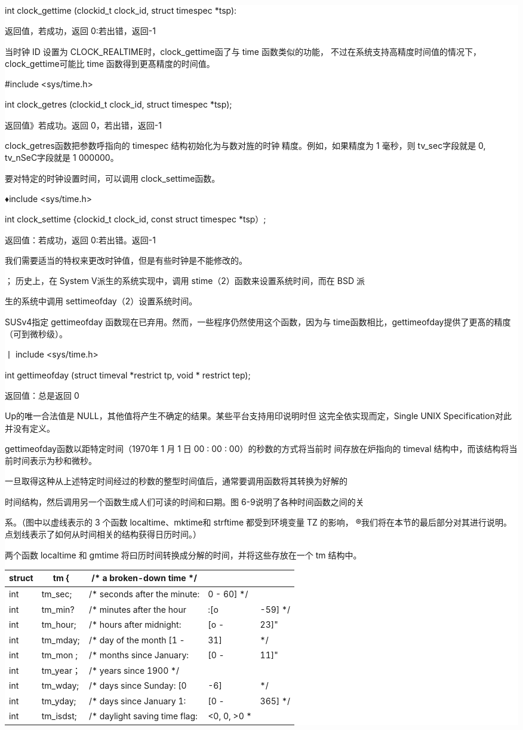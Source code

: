 int clock_gettime (clockid_t clock_id, struct timespec *tsp):

返回值，若成功，返回 0:若出错，返回-1

当时钟 ID 设置为 CLOCK_REALTIME时，clock_gettime函了与 time 函数类似的功能， 不过在系统支持高精度时间值的情况下，clock_gettime可能比 time 函数得到更髙精度的时间值。

\#include <sys/time.h>

int clock_getres (clockid_t clock_id, struct timespec *tsp);

返回值》若成功。返回 0，若出错，返回-1

clock_getres函数把参数呼指向的 timespec 结构初始化为与数对旌的时钟 精度。例如，如果精度为 1 毫秒，则 tv_sec字段就是 0, tv_nSeC字段就是 1 000000。

要对特定的时钟设置时间，可以调用 clock_settime函数。

♦include <sys/time.h>

int clock_settime {clockid_t clock_id, const struct timespec *tsp）;

返回值：若成功，返回 0:若出错。返回-1

我们需要适当的特权来更改时钟值，但是有些时钟是不能修改的。

； 历史上，在 System V派生的系统实现中，调用 stime（2）函数来设置系统时间，而在 BSD 派

生的系统中调用 settimeofday（2）设置系统时间。

SUSv4指定 gettimeofday 函数现在已弃用。然而，一些程序仍然使用这个函数，因为与 time函数相比，gettimeofday提供了更髙的精度（可到微秒级）。

丨 include <sys/time.h>

int gettimeofday (struct timeval *restrict tp, void * restrict tep);

返回值：总是返回 0

Up的唯一合法值是 NULL，其他值将产生不确定的结果。某些平台支持用印说明时但 这完全依实现而定，Single UNIX Specification对此并没有定义。

gettimeofday函数以距特定时间（1970年 1 月 1 日 00 : 00 : 00）的秒数的方式将当前时 间存放在炉指向的 timeval 结构中，而该结构将当前时间表示为秒和微秒。

一旦取得这种从上述特定时间经过的秒数的整型时间值后，通常要调用函数将其转换为好解的

时间结构，然后调用另一个函数生成人们可读的时间和曰期。图 6-9说明了各种时间函数之间的关

系。（图中以虚线表示的 3 个函数 localtime、mktime和 strftime 都受到环境变量 TZ 的影响， ®我们将在本节的最后部分对其进行说明。点划线表示了如何从时间相关的结构获得日历时间。）

两个函数 localtime 和 gmtime 将曰历时间转换成分解的时间，并将这些存放在一个 tm 结构中。

| struct | tm {      | /* a broken-down time */      |             |         |
| ------ | --------- | ----------------------------- | ----------- | ------- |
| int    | tm_sec;   | /* seconds after the minute:  | 0 - 60] */  |         |
| int    | tm_min?   | /* minutes after the hour     | :[o         | -59] */ |
| int    | tm_hour;  | /* hours after midnight:      | [o -        | 23]"    |
| int    | tm_mday;  | /* day of the month [1 -      | 31]         | */      |
| int    | tm_mon ;  | /* months since January:      | [0 -        | 11]"    |
| int    | tm_year； | /* years since 1900 */        |             |         |
| int    | tm_wday;  | /* days since Sunday: [0      | -6]         | */      |
| int    | tm_yday;  | /* days since January 1:      | [0 -        | 365] */ |
| int    | tm_isdst; | /* daylight saving time flag: | <0, 0, >0 * |         |
